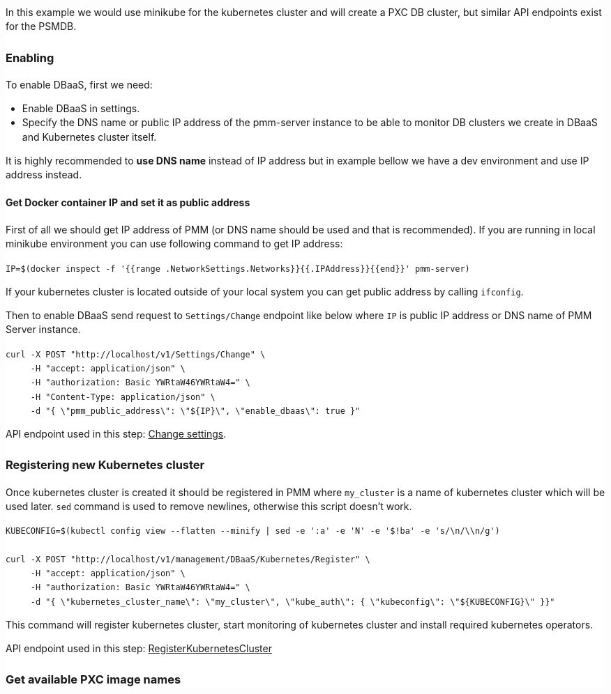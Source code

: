 In this example we would use minikube for the kubernetes cluster and will create a PXC DB cluster, but similar API endpoints exist for the PSMDB.

### Enabling

To enable DBaaS, first we need:
- Enable DBaaS in settings.
- Specify the DNS name or public IP address of the pmm-server instance to be able to monitor DB clusters we create in DBaaS and Kubernetes cluster itself.

It is highly recommended to **use DNS name** instead of IP address but in example bellow we have a dev environment and use IP address instead.

#### Get Docker container IP and set it as public address

First of all we should get IP address of PMM (or DNS name should be used and that is recommended). If you are running in local minikube environment you can use following command to get IP address:
```shell
IP=$(docker inspect -f '{{range .NetworkSettings.Networks}}{{.IPAddress}}{{end}}' pmm-server)
```
If your kubernetes cluster is located outside of your local system you can get public address by calling `ifconfig`.

Then to enable DBaaS send request to `Settings/Change` endpoint like below where `IP` is public IP address or DNS name of PMM Server instance.
```shell
curl -X POST "http://localhost/v1/Settings/Change" \ 
     -H "accept: application/json" \
     -H "authorization: Basic YWRtaW46YWRtaW4=" \
     -H "Content-Type: application/json" \ 
     -d "{ \"pmm_public_address\": \"${IP}\", \"enable_dbaas\": true }"
```

API endpoint used in this step: [Change settings](ref:changesettings).

### Registering new Kubernetes cluster

Once kubernetes cluster is created it should be registered in PMM where `my_cluster` is a name of kubernetes cluster which will be used later. `sed` command is used to remove newlines, otherwise this script doesn’t work.
```shell
KUBECONFIG=$(kubectl config view --flatten --minify | sed -e ':a' -e 'N' -e '$!ba' -e 's/\n/\\n/g')

curl -X POST "http://localhost/v1/management/DBaaS/Kubernetes/Register" \ 
     -H "accept: application/json" \
     -H "authorization: Basic YWRtaW46YWRtaW4=" \ 
     -d "{ \"kubernetes_cluster_name\": \"my_cluster\", \"kube_auth\": { \"kubeconfig\": \"${KUBECONFIG}\" }}"
```
This command will register kubernetes cluster, start monitoring of kubernetes cluster and install required kubernetes operators.

API endpoint used in this step: [RegisterKubernetesCluster](ref:registerkubernetescluster)

### Get available PXC image names
